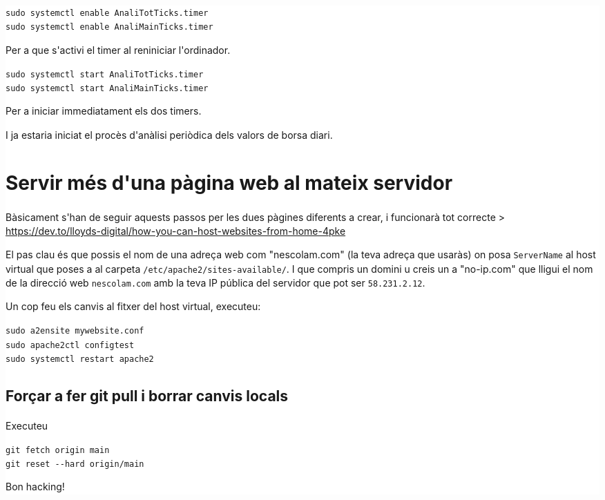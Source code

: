 ```
sudo systemctl enable AnaliTotTicks.timer
sudo systemctl enable AnaliMainTicks.timer
```
Per a que s'activi el timer al reniniciar l'ordinador.

```
sudo systemctl start AnaliTotTicks.timer
sudo systemctl start AnaliMainTicks.timer
```
Per a iniciar immediatament els dos timers.

I ja estaria iniciat el procès d'anàlisi periòdica dels valors de borsa diari.

# Servir més d'una pàgina web al mateix servidor

Bàsicament s'han de seguir aquests passos per les dues pàgines diferents a crear, i funcionarà tot correcte > https://dev.to/lloyds-digital/how-you-can-host-websites-from-home-4pke

El pas clau és que possis el nom de una adreça web com "nescolam.com" (la teva adreça que usaràs) on posa `ServerName` al host virtual que poses a al carpeta `/etc/apache2/sites-available/`. I que compris un domini u creis un a "no-ip.com" que lligui el nom de la direcció web `nescolam.com` amb la teva IP pública del servidor que pot ser `58.231.2.12`.

Un cop feu els canvis al fitxer del host virtual, executeu:

```
sudo a2ensite mywebsite.conf 
sudo apache2ctl configtest
sudo systemctl restart apache2
```

## Forçar a fer git pull i borrar canvis locals

Executeu
```
git fetch origin main
git reset --hard origin/main
```

Bon hacking!